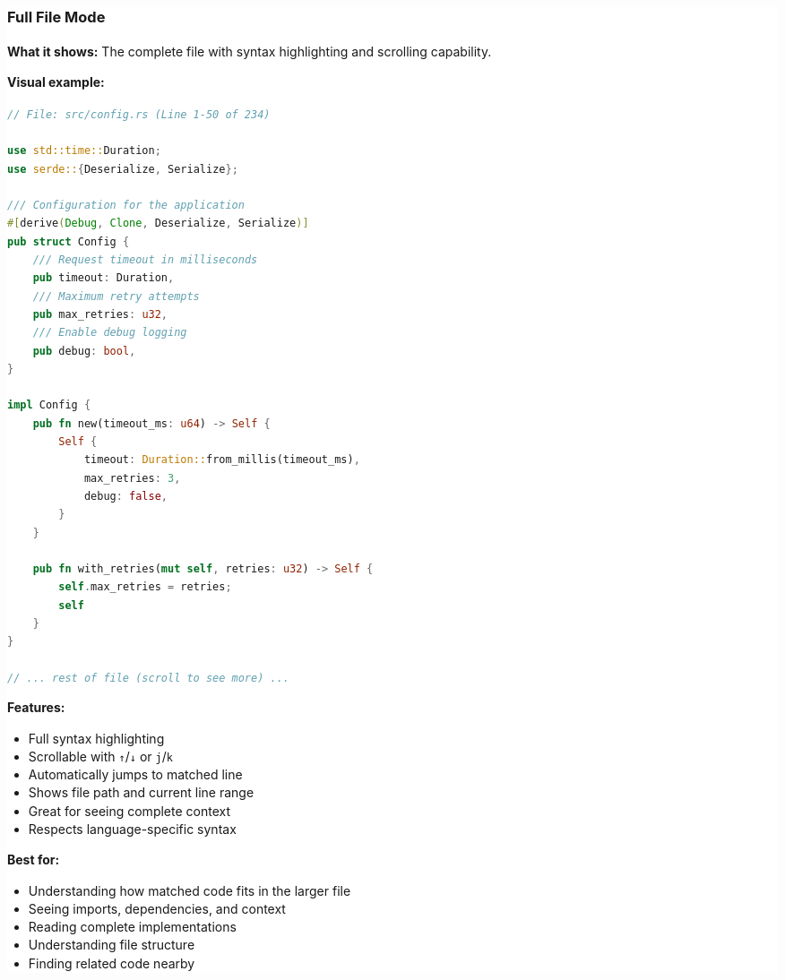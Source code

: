 ### Full File Mode

**What it shows:**
The complete file with syntax highlighting and scrolling capability.

**Visual example:**
```rust
// File: src/config.rs (Line 1-50 of 234)

use std::time::Duration;
use serde::{Deserialize, Serialize};

/// Configuration for the application
#[derive(Debug, Clone, Deserialize, Serialize)]
pub struct Config {
    /// Request timeout in milliseconds
    pub timeout: Duration,
    /// Maximum retry attempts
    pub max_retries: u32,
    /// Enable debug logging
    pub debug: bool,
}

impl Config {
    pub fn new(timeout_ms: u64) -> Self {
        Self {
            timeout: Duration::from_millis(timeout_ms),
            max_retries: 3,
            debug: false,
        }
    }

    pub fn with_retries(mut self, retries: u32) -> Self {
        self.max_retries = retries;
        self
    }
}

// ... rest of file (scroll to see more) ...
```

**Features:**
- Full syntax highlighting
- Scrollable with `↑`/`↓` or `j`/`k`
- Automatically jumps to matched line
- Shows file path and current line range
- Great for seeing complete context
- Respects language-specific syntax

**Best for:**
- Understanding how matched code fits in the larger file
- Seeing imports, dependencies, and context
- Reading complete implementations
- Understanding file structure
- Finding related code nearby
